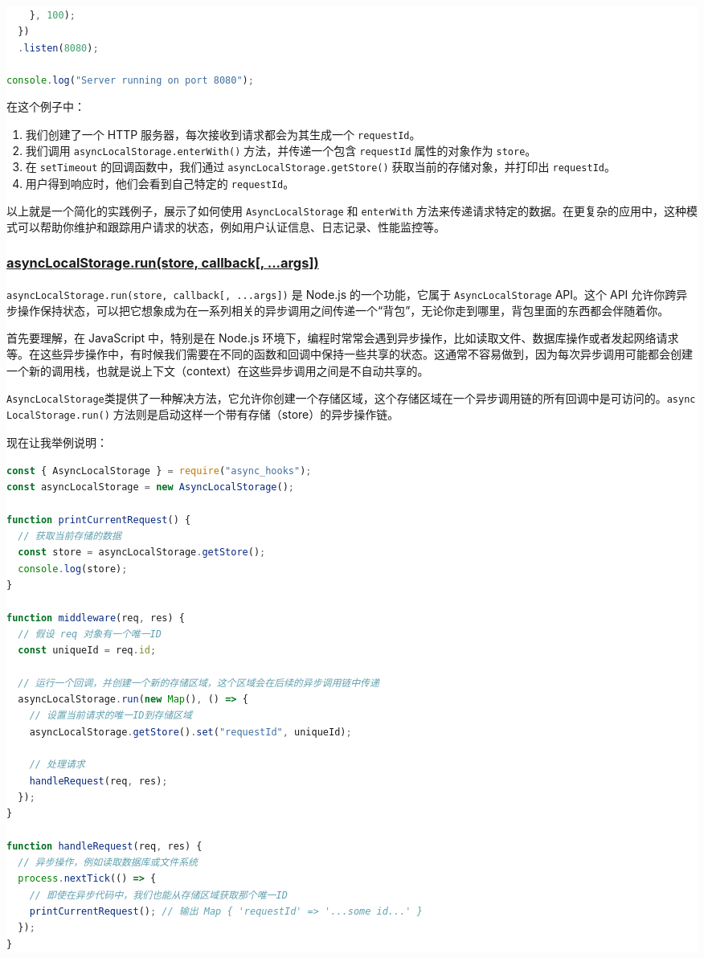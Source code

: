 ```javascript
    }, 100);
  })
  .listen(8080);

console.log("Server running on port 8080");
```

在这个例子中：

1. 我们创建了一个 HTTP 服务器，每次接收到请求都会为其生成一个 `requestId`。
2. 我们调用 `asyncLocalStorage.enterWith()` 方法，并传递一个包含 `requestId` 属性的对象作为 `store`。
3. 在 `setTimeout` 的回调函数中，我们通过 `asyncLocalStorage.getStore()` 获取当前的存储对象，并打印出 `requestId`。
4. 用户得到响应时，他们会看到自己特定的 `requestId`。

以上就是一个简化的实践例子，展示了如何使用 `AsyncLocalStorage` 和 `enterWith` 方法来传递请求特定的数据。在更复杂的应用中，这种模式可以帮助你维护和跟踪用户请求的状态，例如用户认证信息、日志记录、性能监控等。

### [asyncLocalStorage.run(store, callback[, ...args])](https://nodejs.org/docs/latest/api/async_context.html#asynclocalstoragerunstore-callback-args)

`asyncLocalStorage.run(store, callback[, ...args])` 是 Node.js 的一个功能，它属于 `AsyncLocalStorage` API。这个 API 允许你跨异步操作保持状态，可以把它想象成为在一系列相关的异步调用之间传递一个“背包”，无论你走到哪里，背包里面的东西都会伴随着你。

首先要理解，在 JavaScript 中，特别是在 Node.js 环境下，编程时常常会遇到异步操作，比如读取文件、数据库操作或者发起网络请求等。在这些异步操作中，有时候我们需要在不同的函数和回调中保持一些共享的状态。这通常不容易做到，因为每次异步调用可能都会创建一个新的调用栈，也就是说上下文（context）在这些异步调用之间是不自动共享的。

`AsyncLocalStorage`类提供了一种解决方法，它允许你创建一个存储区域，这个存储区域在一个异步调用链的所有回调中是可访问的。`asyncLocalStorage.run()` 方法则是启动这样一个带有存储（store）的异步操作链。

现在让我举例说明：

```javascript
const { AsyncLocalStorage } = require("async_hooks");
const asyncLocalStorage = new AsyncLocalStorage();

function printCurrentRequest() {
  // 获取当前存储的数据
  const store = asyncLocalStorage.getStore();
  console.log(store);
}

function middleware(req, res) {
  // 假设 req 对象有一个唯一ID
  const uniqueId = req.id;

  // 运行一个回调，并创建一个新的存储区域，这个区域会在后续的异步调用链中传递
  asyncLocalStorage.run(new Map(), () => {
    // 设置当前请求的唯一ID到存储区域
    asyncLocalStorage.getStore().set("requestId", uniqueId);

    // 处理请求
    handleRequest(req, res);
  });
}

function handleRequest(req, res) {
  // 异步操作，例如读取数据库或文件系统
  process.nextTick(() => {
    // 即使在异步代码中，我们也能从存储区域获取那个唯一ID
    printCurrentRequest(); // 输出 Map { 'requestId' => '...some id...' }
  });
}
```
